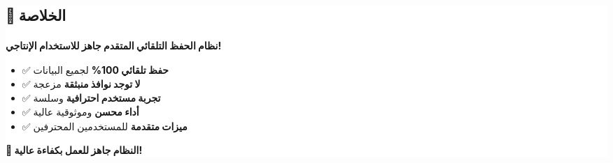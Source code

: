 
## 🚀 **الخلاصة**

**نظام الحفظ التلقائي المتقدم جاهز للاستخدام الإنتاجي!**

- ✅ **حفظ تلقائي 100%** لجميع البيانات
- ✅ **لا توجد نوافذ منبثقة** مزعجة
- ✅ **تجربة مستخدم احترافية** وسلسة
- ✅ **أداء محسن** وموثوقية عالية
- ✅ **ميزات متقدمة** للمستخدمين المحترفين

**🎉 النظام جاهز للعمل بكفاءة عالية!**
